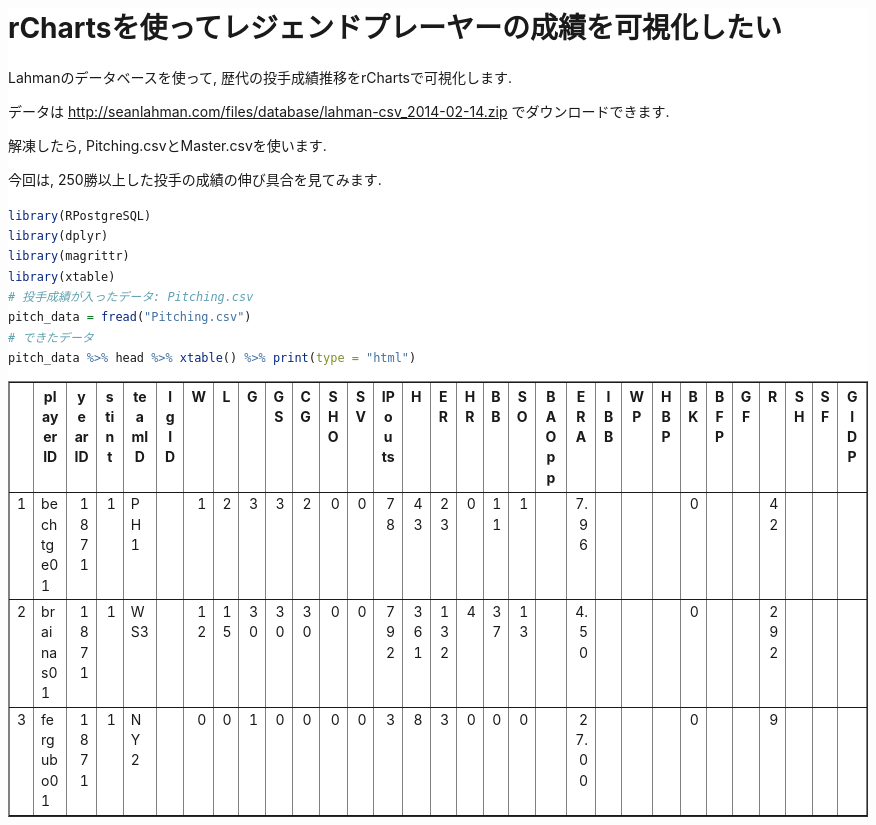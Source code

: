 rChartsを使ってレジェンドプレーヤーの成績を可視化したい
========================================================




Lahmanのデータベースを使って, 歴代の投手成績推移をrChartsで可視化します.

データは
http://seanlahman.com/files/database/lahman-csv_2014-02-14.zip
でダウンロードできます. 

解凍したら, Pitching.csvとMaster.csvを使います.

今回は, 250勝以上した投手の成績の伸び具合を見てみます.


```r
library(RPostgreSQL)
library(dplyr)
library(magrittr)
library(xtable)
# 投手成績が入ったデータ: Pitching.csv
pitch_data = fread("Pitching.csv")
# できたデータ
pitch_data %>% head %>% xtable() %>% print(type = "html")
```



<TABLE border=1>
<TR> <TH>  </TH> <TH> playerID </TH> <TH> yearID </TH> <TH> stint </TH> <TH> teamID </TH> <TH> lgID </TH> <TH> W </TH> <TH> L </TH> <TH> G </TH> <TH> GS </TH> <TH> CG </TH> <TH> SHO </TH> <TH> SV </TH> <TH> IPouts </TH> <TH> H </TH> <TH> ER </TH> <TH> HR </TH> <TH> BB </TH> <TH> SO </TH> <TH> BAOpp </TH> <TH> ERA </TH> <TH> IBB </TH> <TH> WP </TH> <TH> HBP </TH> <TH> BK </TH> <TH> BFP </TH> <TH> GF </TH> <TH> R </TH> <TH> SH </TH> <TH> SF </TH> <TH> GIDP </TH>  </TR>
  <TR> <TD align="right"> 1 </TD> <TD> bechtge01 </TD> <TD align="right"> 1871 </TD> <TD align="right">   1 </TD> <TD> PH1 </TD> <TD>  </TD> <TD align="right">   1 </TD> <TD align="right">   2 </TD> <TD align="right">   3 </TD> <TD align="right">   3 </TD> <TD align="right">   2 </TD> <TD align="right">   0 </TD> <TD align="right">   0 </TD> <TD align="right">  78 </TD> <TD align="right">  43 </TD> <TD align="right">  23 </TD> <TD align="right">   0 </TD> <TD align="right">  11 </TD> <TD align="right">   1 </TD> <TD align="right">  </TD> <TD align="right"> 7.96 </TD> <TD align="right">  </TD> <TD align="right">  </TD> <TD align="right">  </TD> <TD align="right">   0 </TD> <TD align="right">  </TD> <TD align="right">  </TD> <TD align="right">  42 </TD> <TD align="right">  </TD> <TD align="right">  </TD> <TD align="right">  </TD> </TR>
  <TR> <TD align="right"> 2 </TD> <TD> brainas01 </TD> <TD align="right"> 1871 </TD> <TD align="right">   1 </TD> <TD> WS3 </TD> <TD>  </TD> <TD align="right">  12 </TD> <TD align="right">  15 </TD> <TD align="right">  30 </TD> <TD align="right">  30 </TD> <TD align="right">  30 </TD> <TD align="right">   0 </TD> <TD align="right">   0 </TD> <TD align="right"> 792 </TD> <TD align="right"> 361 </TD> <TD align="right"> 132 </TD> <TD align="right">   4 </TD> <TD align="right">  37 </TD> <TD align="right">  13 </TD> <TD align="right">  </TD> <TD align="right"> 4.50 </TD> <TD align="right">  </TD> <TD align="right">  </TD> <TD align="right">  </TD> <TD align="right">   0 </TD> <TD align="right">  </TD> <TD align="right">  </TD> <TD align="right"> 292 </TD> <TD align="right">  </TD> <TD align="right">  </TD> <TD align="right">  </TD> </TR>
  <TR> <TD align="right"> 3 </TD> <TD> fergubo01 </TD> <TD align="right"> 1871 </TD> <TD align="right">   1 </TD> <TD> NY2 </TD> <TD>  </TD> <TD align="right">   0 </TD> <TD align="right">   0 </TD> <TD align="right">   1 </TD> <TD align="right">   0 </TD> <TD align="right">   0 </TD> <TD align="right">   0 </TD> <TD align="right">   0 </TD> <TD align="right">   3 </TD> <TD align="right">   8 </TD> <TD align="right">   3 </TD> <TD align="right">   0 </TD> <TD align="right">   0 </TD> <TD align="right">   0 </TD> <TD align="right">  </TD> <TD align="right"> 27.00 </TD> <TD align="right">  </TD> <TD align="right">  </TD> <TD align="right">  </TD> <TD align="right">   0 </TD> <TD align="right">  </TD> <TD align="right">  </TD> <TD align="right">   9 </TD> <TD align="right">  </TD> <TD align="right">  </TD> <TD align="right">  </TD> </TR>